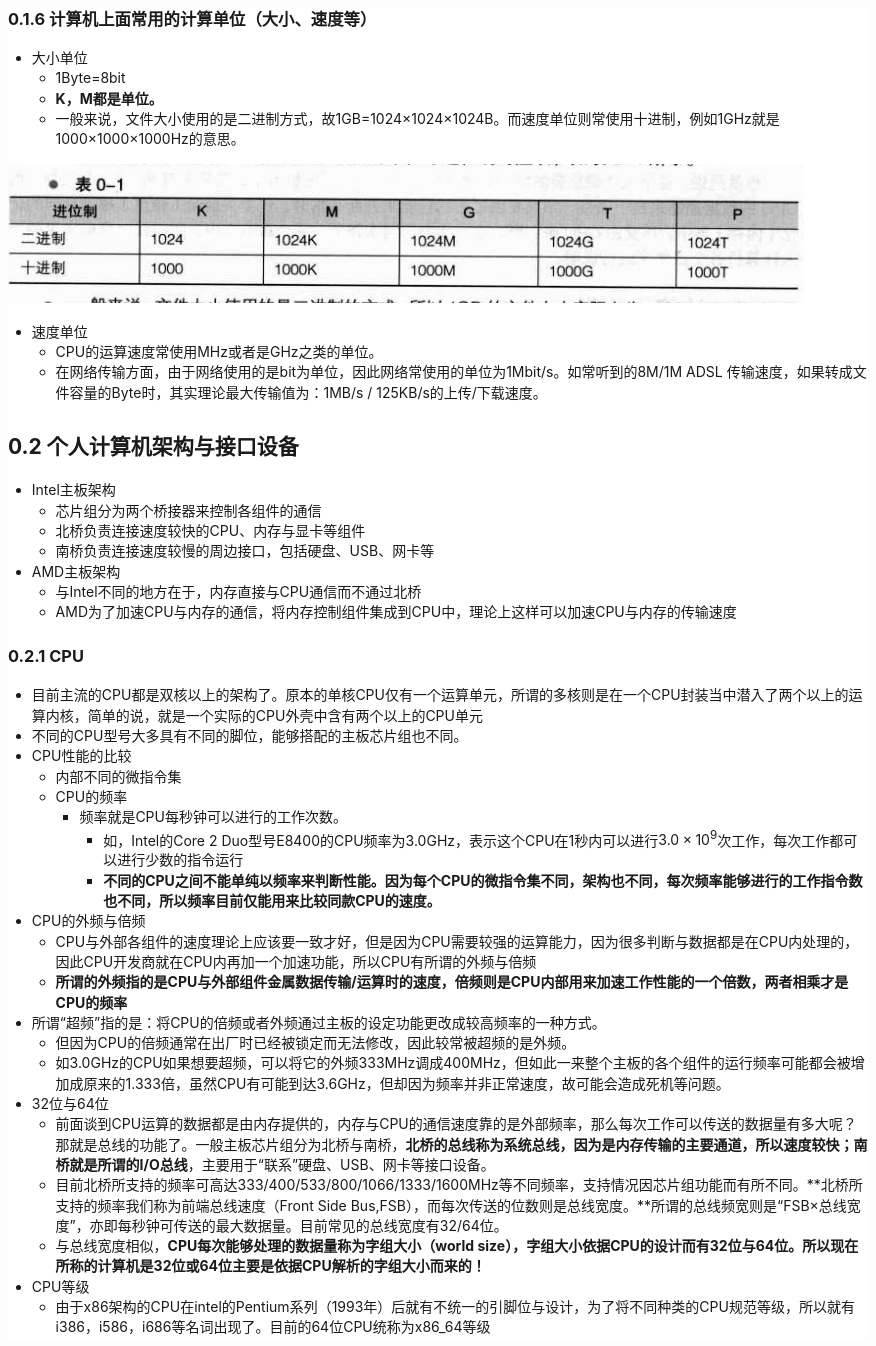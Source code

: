 ### 0.1.6  计算机上面常用的计算单位（大小、速度等）

- 大小单位
  - 1Byte=8bit
  - **K，M都是单位。**
  - 一般来说，文件大小使用的是二进制方式，故1GB=1024×1024×1024B。而速度单位则常使用十进制，例如1GHz就是1000×1000×1000Hz的意思。

![image-20210201225638623](第一部分学习.assets/image-20210201225638623.png)

- 速度单位
  - CPU的运算速度常使用MHz或者是GHz之类的单位。
  - 在网络传输方面，由于网络使用的是bit为单位，因此网络常使用的单位为1Mbit/s。如常听到的8M/1M ADSL 传输速度，如果转成文件容量的Byte时，其实理论最大传输值为：1MB/s / 125KB/s的上传/下载速度。

## 0.2  个人计算机架构与接口设备

- Intel主板架构
  - 芯片组分为两个桥接器来控制各组件的通信
  - 北桥负责连接速度较快的CPU、内存与显卡等组件
  - 南桥负责连接速度较慢的周边接口，包括硬盘、USB、网卡等
- AMD主板架构
  - 与Intel不同的地方在于，内存直接与CPU通信而不通过北桥
  - AMD为了加速CPU与内存的通信，将内存控制组件集成到CPU中，理论上这样可以加速CPU与内存的传输速度

### 0.2.1  CPU

- 目前主流的CPU都是双核以上的架构了。原本的单核CPU仅有一个运算单元，所谓的多核则是在一个CPU封装当中潜入了两个以上的运算内核，简单的说，就是一个实际的CPU外壳中含有两个以上的CPU单元
- 不同的CPU型号大多具有不同的脚位，能够搭配的主板芯片组也不同。
- CPU性能的比较
  - 内部不同的微指令集
  - CPU的频率
    - 频率就是CPU每秒钟可以进行的工作次数。
      - 如，Intel的Core 2 Duo型号E8400的CPU频率为3.0GHz，表示这个CPU在1秒内可以进行$3.0 \times 10^{9}$次工作，每次工作都可以进行少数的指令运行
      - **不同的CPU之间不能单纯以频率来判断性能。因为每个CPU的微指令集不同，架构也不同，每次频率能够进行的工作指令数也不同，所以频率目前仅能用来比较同款CPU的速度。**
- CPU的外频与倍频
  - CPU与外部各组件的速度理论上应该要一致才好，但是因为CPU需要较强的运算能力，因为很多判断与数据都是在CPU内处理的，因此CPU开发商就在CPU内再加一个加速功能，所以CPU有所谓的外频与倍频
  - **所谓的外频指的是CPU与外部组件金属数据传输/运算时的速度，倍频则是CPU内部用来加速工作性能的一个倍数，两者相乘才是CPU的频率**
- 所谓“超频”指的是：将CPU的倍频或者外频通过主板的设定功能更改成较高频率的一种方式。
  - 但因为CPU的倍频通常在出厂时已经被锁定而无法修改，因此较常被超频的是外频。
  - 如3.0GHz的CPU如果想要超频，可以将它的外频333MHz调成400MHz，但如此一来整个主板的各个组件的运行频率可能都会被增加成原来的1.333倍，虽然CPU有可能到达3.6GHz，但却因为频率并非正常速度，故可能会造成死机等问题。
- 32位与64位
  - 前面谈到CPU运算的数据都是由内存提供的，内存与CPU的通信速度靠的是外部频率，那么每次工作可以传送的数据量有多大呢？那就是总线的功能了。一般主板芯片组分为北桥与南桥，**北桥的总线称为系统总线，因为是内存传输的主要通道，所以速度较快；南桥就是所谓的I/O总线**，主要用于“联系”硬盘、USB、网卡等接口设备。
  - 目前北桥所支持的频率可高达333/400/533/800/1066/1333/1600MHz等不同频率，支持情况因芯片组功能而有所不同。**北桥所支持的频率我们称为前端总线速度（Front Side Bus,FSB），而每次传送的位数则是总线宽度。**所谓的总线频宽则是“FSB×总线宽度”，亦即每秒钟可传送的最大数据量。目前常见的总线宽度有32/64位。
  - 与总线宽度相似，**CPU每次能够处理的数据量称为字组大小（world size），字组大小依据CPU的设计而有32位与64位。所以现在所称的计算机是32位或64位主要是依据CPU解析的字组大小而来的！**
- CPU等级
  - 由于x86架构的CPU在intel的Pentium系列（1993年）后就有不统一的引脚位与设计，为了将不同种类的CPU规范等级，所以就有i386，i586，i686等名词出现了。目前的64位CPU统称为x86_64等级
